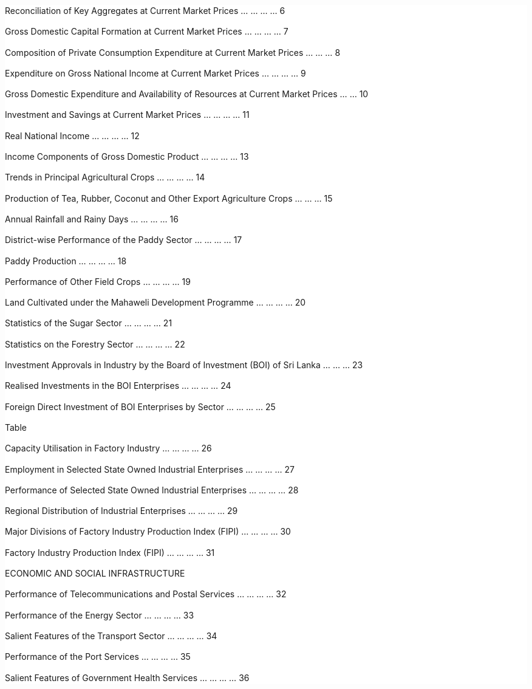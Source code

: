 Reconciliation of Key Aggregates at Current Market Prices … … … … 6

Gross Domestic Capital Formation at Current Market Prices … … … … 7

Composition of Private Consumption Expenditure at Current Market Prices … … … 8

Expenditure on Gross National Income at Current Market Prices … … … … 9

Gross Domestic Expenditure and Availability of Resources at Current Market Prices … … 10

Investment and Savings at Current Market Prices … … … … 11

Real National Income … … … … 12

Income Components of Gross Domestic Product … … … … 13

Trends in Principal Agricultural Crops … … … … 14

Production of Tea, Rubber, Coconut and Other Export Agriculture Crops … … … 15

Annual Rainfall and Rainy Days … … … … 16

District-wise Performance of the Paddy Sector … … … … 17

Paddy Production … … … … 18

Performance of Other Field Crops … … … … 19

Land Cultivated under the Mahaweli Development Programme … … … … 20

Statistics of the Sugar Sector … … … … 21

Statistics on the Forestry Sector … … … … 22

Investment Approvals in Industry by the Board of Investment (BOI) of Sri Lanka … … … 23

Realised Investments in the BOI Enterprises … … … … 24

Foreign Direct Investment of BOI Enterprises by Sector … … … … 25

Table

Capacity Utilisation in Factory Industry … … … … 26

Employment in Selected State Owned Industrial Enterprises … … … … 27

Performance of Selected State Owned Industrial Enterprises … … … … 28

Regional Distribution of Industrial Enterprises … … … … 29

Major Divisions of Factory Industry Production Index (FIPI) … … … … 30

Factory Industry Production Index (FIPI) … … … … 31

ECONOMIC AND SOCIAL INFRASTRUCTURE

Performance of Telecommunications and Postal Services … … … … 32

Performance of the Energy Sector … … … … 33

Salient Features of the Transport Sector … … … … 34

Performance of the Port Services … … … … 35

Salient Features of Government Health Services … … … … 36

